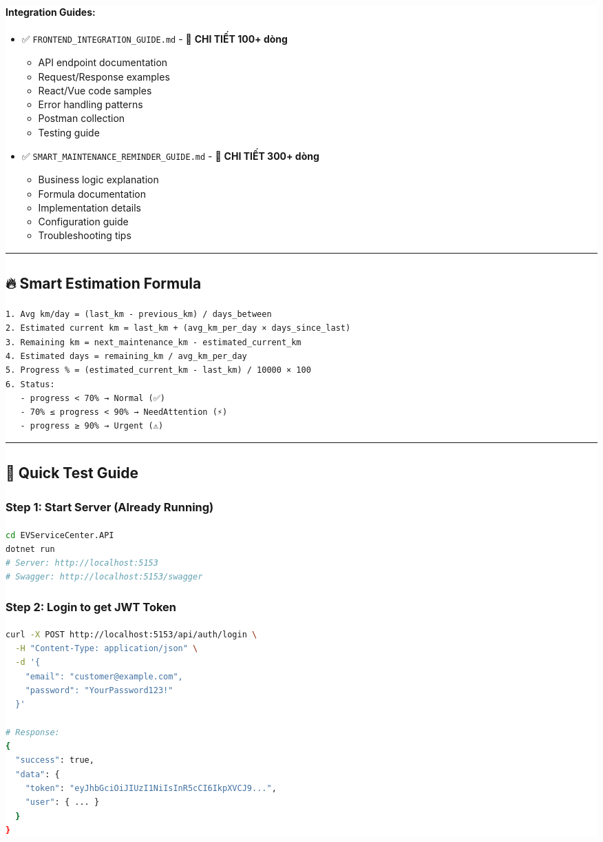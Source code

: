 #### Integration Guides:
- ✅ `FRONTEND_INTEGRATION_GUIDE.md` - 📘 **CHI TIẾT 100+ dòng**
  - API endpoint documentation
  - Request/Response examples
  - React/Vue code samples
  - Error handling patterns
  - Postman collection
  - Testing guide

- ✅ `SMART_MAINTENANCE_REMINDER_GUIDE.md` - 📘 **CHI TIẾT 300+ dòng**
  - Business logic explanation
  - Formula documentation
  - Implementation details
  - Configuration guide
  - Troubleshooting tips

---

## 🔥 Smart Estimation Formula

```
1. Avg km/day = (last_km - previous_km) / days_between
2. Estimated current km = last_km + (avg_km_per_day × days_since_last)
3. Remaining km = next_maintenance_km - estimated_current_km
4. Estimated days = remaining_km / avg_km_per_day
5. Progress % = (estimated_current_km - last_km) / 10000 × 100
6. Status:
   - progress < 70% → Normal (✅)
   - 70% ≤ progress < 90% → NeedAttention (⚡)
   - progress ≥ 90% → Urgent (⚠️)
```

---

## 🧪 Quick Test Guide

### Step 1: Start Server (Already Running)
```bash
cd EVServiceCenter.API
dotnet run
# Server: http://localhost:5153
# Swagger: http://localhost:5153/swagger
```

### Step 2: Login to get JWT Token
```bash
curl -X POST http://localhost:5153/api/auth/login \
  -H "Content-Type: application/json" \
  -d '{
    "email": "customer@example.com",
    "password": "YourPassword123!"
  }'

# Response:
{
  "success": true,
  "data": {
    "token": "eyJhbGciOiJIUzI1NiIsInR5cCI6IkpXVCJ9...",
    "user": { ... }
  }
}
```
